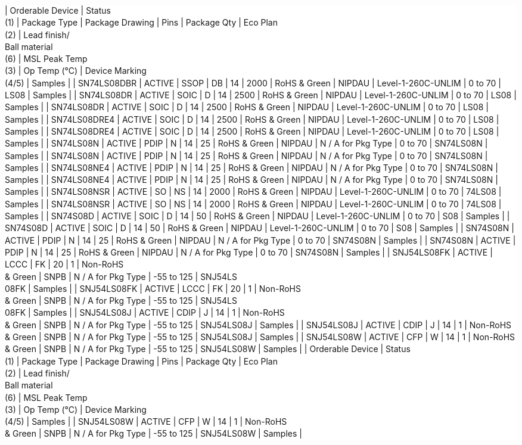 | Orderable Device        | Status<br>(1) | Package Type | Package Drawing    | Pins | Package Qty    | Eco Plan<br>(2)     | Lead finish/<br>Ball material<br>(6)        | MSL Peak Temp<br>(3) | Op Temp (°C) | Device Marking<br>(4/5)        | Samples |
| SN74LS08DBR             | ACTIVE        | SSOP         | DB                 | 14   | 2000           | RoHS & Green        | NIPDAU                                      | Level-1-260C-UNLIM   | 0 to 70      | LS08                           | Samples |
| SN74LS08DR              | ACTIVE        | SOIC         | D                  | 14   | 2500           | RoHS & Green        | NIPDAU                                      | Level-1-260C-UNLIM   | 0 to 70      | LS08                           | Samples |
| SN74LS08DR              | ACTIVE        | SOIC         | D                  | 14   | 2500           | RoHS & Green        | NIPDAU                                      | Level-1-260C-UNLIM   | 0 to 70      | LS08                           | Samples |
| SN74LS08DRE4            | ACTIVE        | SOIC         | D                  | 14   | 2500           | RoHS & Green        | NIPDAU                                      | Level-1-260C-UNLIM   | 0 to 70      | LS08                           | Samples |
| SN74LS08DRE4            | ACTIVE        | SOIC         | D                  | 14   | 2500           | RoHS & Green        | NIPDAU                                      | Level-1-260C-UNLIM   | 0 to 70      | LS08                           | Samples |
| SN74LS08N               | ACTIVE        | PDIP         | N                  | 14   | 25             | RoHS & Green        | NIPDAU                                      | N / A for Pkg Type   | 0 to 70      | SN74LS08N                      | Samples |
| SN74LS08N               | ACTIVE        | PDIP         | N                  | 14   | 25             | RoHS & Green        | NIPDAU                                      | N / A for Pkg Type   | 0 to 70      | SN74LS08N                      | Samples |
| SN74LS08NE4             | ACTIVE        | PDIP         | N                  | 14   | 25             | RoHS & Green        | NIPDAU                                      | N / A for Pkg Type   | 0 to 70      | SN74LS08N                      | Samples |
| SN74LS08NE4             | ACTIVE        | PDIP         | N                  | 14   | 25             | RoHS & Green        | NIPDAU                                      | N / A for Pkg Type   | 0 to 70      | SN74LS08N                      | Samples |
| SN74LS08NSR             | ACTIVE        | SO           | NS                 | 14   | 2000           | RoHS & Green        | NIPDAU                                      | Level-1-260C-UNLIM   | 0 to 70      | 74LS08                         | Samples |
| SN74LS08NSR             | ACTIVE        | SO           | NS                 | 14   | 2000           | RoHS & Green        | NIPDAU                                      | Level-1-260C-UNLIM   | 0 to 70      | 74LS08                         | Samples |
| SN74S08D                | ACTIVE        | SOIC         | D                  | 14   | 50             | RoHS & Green        | NIPDAU                                      | Level-1-260C-UNLIM   | 0 to 70      | S08                            | Samples |
| SN74S08D                | ACTIVE        | SOIC         | D                  | 14   | 50             | RoHS & Green        | NIPDAU                                      | Level-1-260C-UNLIM   | 0 to 70      | S08                            | Samples |
| SN74S08N                | ACTIVE        | PDIP         | N                  | 14   | 25             | RoHS & Green        | NIPDAU                                      | N / A for Pkg Type   | 0 to 70      | SN74S08N                       | Samples |
| SN74S08N                | ACTIVE        | PDIP         | N                  | 14   | 25             | RoHS & Green        | NIPDAU                                      | N / A for Pkg Type   | 0 to 70      | SN74S08N                       | Samples |
| SNJ54LS08FK             | ACTIVE        | LCCC         | FK                 | 20   | 1              | Non-RoHS<br>& Green | SNPB                                        | N / A for Pkg Type   | -55 to 125   | SNJ54LS<br>08FK                | Samples |
| SNJ54LS08FK             | ACTIVE        | LCCC         | FK                 | 20   | 1              | Non-RoHS<br>& Green | SNPB                                        | N / A for Pkg Type   | -55 to 125   | SNJ54LS<br>08FK                | Samples |
| SNJ54LS08J              | ACTIVE        | CDIP         | J                  | 14   | 1              | Non-RoHS<br>& Green | SNPB                                        | N / A for Pkg Type   | -55 to 125   | SNJ54LS08J                     | Samples |
| SNJ54LS08J              | ACTIVE        | CDIP         | J                  | 14   | 1              | Non-RoHS<br>& Green | SNPB                                        | N / A for Pkg Type   | -55 to 125   | SNJ54LS08J                     | Samples |
| SNJ54LS08W              | ACTIVE        | CFP          | W                  | 14   | 1              | Non-RoHS<br>& Green | SNPB                                        | N / A for Pkg Type   | -55 to 125   | SNJ54LS08W                     | Samples |
| Orderable Device        | Status<br>(1) | Package Type | Package Drawing    | Pins | Package Qty    | Eco Plan<br>(2)     | Lead finish/<br>Ball material<br>(6)        | MSL Peak Temp<br>(3) | Op Temp (°C) | Device Marking<br>(4/5)        | Samples |
| SNJ54LS08W              | ACTIVE        | CFP          | W                  | 14   | 1              | Non-RoHS<br>& Green | SNPB                                        | N / A for Pkg Type   | -55 to 125   | SNJ54LS08W                     | Samples |